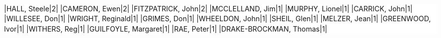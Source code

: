 |HALL, Steele|2|
|CAMERON, Ewen|2|
|FITZPATRICK, John|2|
|MCCLELLAND, Jim|1|
|MURPHY, Lionel|1|
|CARRICK, John|1|
|WILLESEE, Don|1|
|WRIGHT, Reginald|1|
|GRIMES, Don|1|
|WHEELDON, John|1|
|SHEIL, Glen|1|
|MELZER, Jean|1|
|GREENWOOD, Ivor|1|
|WITHERS, Reg|1|
|GUILFOYLE, Margaret|1|
|RAE, Peter|1|
|DRAKE-BROCKMAN, Thomas|1|
